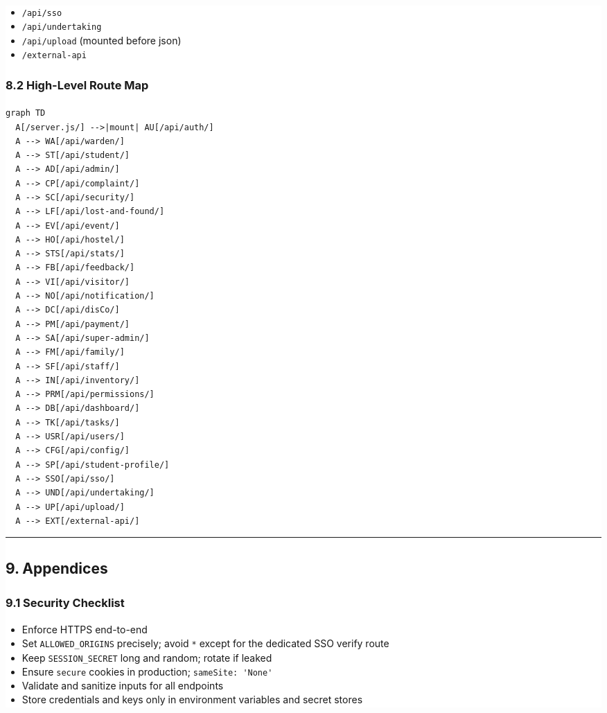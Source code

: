 - `/api/sso`
- `/api/undertaking`
- `/api/upload` (mounted before json)
- `/external-api`

### 8.2 High-Level Route Map

```mermaid
graph TD
  A[/server.js/] -->|mount| AU[/api/auth/]
  A --> WA[/api/warden/]
  A --> ST[/api/student/]
  A --> AD[/api/admin/]
  A --> CP[/api/complaint/]
  A --> SC[/api/security/]
  A --> LF[/api/lost-and-found/]
  A --> EV[/api/event/]
  A --> HO[/api/hostel/]
  A --> STS[/api/stats/]
  A --> FB[/api/feedback/]
  A --> VI[/api/visitor/]
  A --> NO[/api/notification/]
  A --> DC[/api/disCo/]
  A --> PM[/api/payment/]
  A --> SA[/api/super-admin/]
  A --> FM[/api/family/]
  A --> SF[/api/staff/]
  A --> IN[/api/inventory/]
  A --> PRM[/api/permissions/]
  A --> DB[/api/dashboard/]
  A --> TK[/api/tasks/]
  A --> USR[/api/users/]
  A --> CFG[/api/config/]
  A --> SP[/api/student-profile/]
  A --> SSO[/api/sso/]
  A --> UND[/api/undertaking/]
  A --> UP[/api/upload/]
  A --> EXT[/external-api/]
```

---

## 9. Appendices

### 9.1 Security Checklist

- Enforce HTTPS end-to-end
- Set `ALLOWED_ORIGINS` precisely; avoid `*` except for the dedicated SSO verify route
- Keep `SESSION_SECRET` long and random; rotate if leaked
- Ensure `secure` cookies in production; `sameSite: 'None'`
- Validate and sanitize inputs for all endpoints
- Store credentials and keys only in environment variables and secret stores
